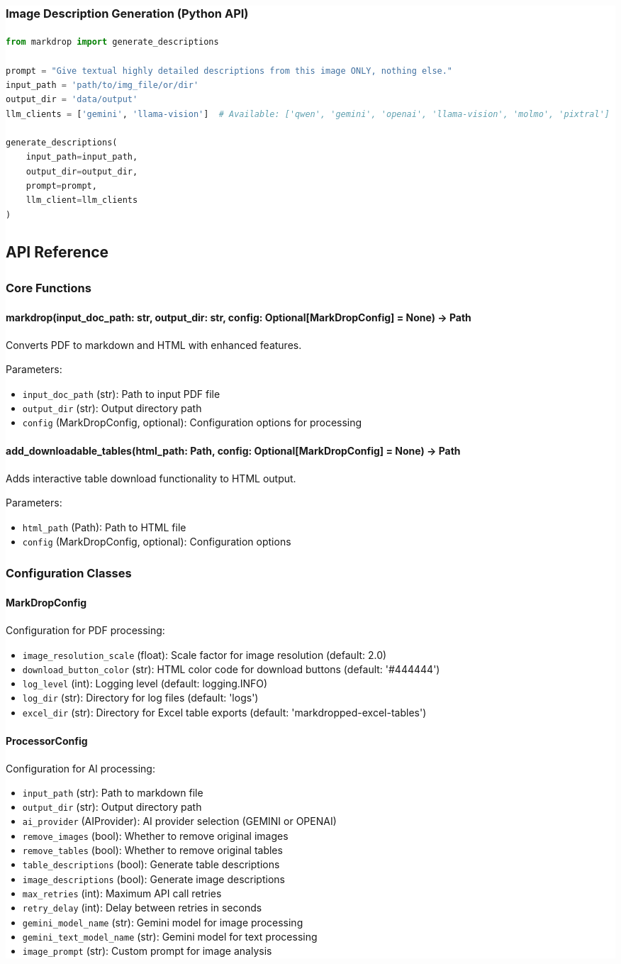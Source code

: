 ### Image Description Generation (Python API)

```python
from markdrop import generate_descriptions

prompt = "Give textual highly detailed descriptions from this image ONLY, nothing else."
input_path = 'path/to/img_file/or/dir'
output_dir = 'data/output'
llm_clients = ['gemini', 'llama-vision']  # Available: ['qwen', 'gemini', 'openai', 'llama-vision', 'molmo', 'pixtral']

generate_descriptions(
    input_path=input_path,
    output_dir=output_dir,
    prompt=prompt,
    llm_client=llm_clients
)
```

## API Reference  

### Core Functions

#### markdrop(input_doc_path: str, output_dir: str, config: Optional[MarkDropConfig] = None) -> Path
Converts PDF to markdown and HTML with enhanced features.

Parameters:
- `input_doc_path` (str): Path to input PDF file
- `output_dir` (str): Output directory path
- `config` (MarkDropConfig, optional): Configuration options for processing

#### add_downloadable_tables(html_path: Path, config: Optional[MarkDropConfig] = None) -> Path
Adds interactive table download functionality to HTML output.

Parameters:
- `html_path` (Path): Path to HTML file
- `config` (MarkDropConfig, optional): Configuration options

### Configuration Classes

#### MarkDropConfig
Configuration for PDF processing:
- `image_resolution_scale` (float): Scale factor for image resolution (default: 2.0)
- `download_button_color` (str): HTML color code for download buttons (default: '#444444')
- `log_level` (int): Logging level (default: logging.INFO)
- `log_dir` (str): Directory for log files (default: 'logs')
- `excel_dir` (str): Directory for Excel table exports (default: 'markdropped-excel-tables')

#### ProcessorConfig
Configuration for AI processing:
- `input_path` (str): Path to markdown file
- `output_dir` (str): Output directory path
- `ai_provider` (AIProvider): AI provider selection (GEMINI or OPENAI)
- `remove_images` (bool): Whether to remove original images
- `remove_tables` (bool): Whether to remove original tables
- `table_descriptions` (bool): Generate table descriptions
- `image_descriptions` (bool): Generate image descriptions
- `max_retries` (int): Maximum API call retries
- `retry_delay` (int): Delay between retries in seconds
- `gemini_model_name` (str): Gemini model for image processing
- `gemini_text_model_name` (str): Gemini model for text processing
- `image_prompt` (str): Custom prompt for image analysis